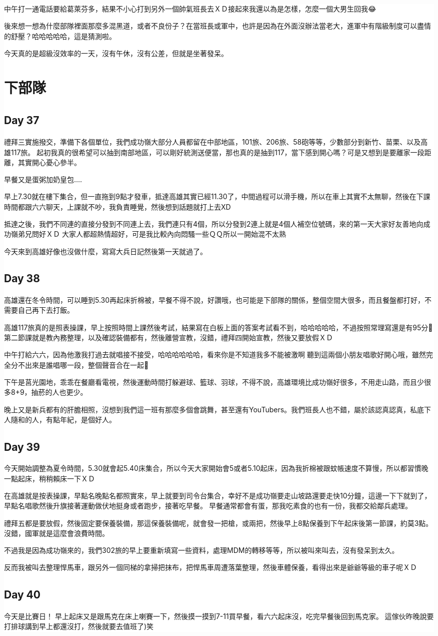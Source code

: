 中午打一通電話要給葛萊芬多，結果不小心打到另外一個帥氣班長去ＸＤ接起來我還以為是怎樣，怎麼一個大男生回我😂

後來想一想為什麼部隊裡面那麼多混黑道，或者不良份子？在當班長或軍中，也許是因為在外面沒辦法當老大，進軍中有階級制度可以盡情的舒壓？哈哈哈哈哈，這是猜測啦。

今天真的是超級沒效率的一天，沒有午休，沒有公差，但就是坐著發呆。


# 下部隊

## Day 37

禮拜三實施撥交，準備下各個單位，我們成功嶺大部分人員都留在中部地區，101旅、206旅、58砲等等，少數部分到新竹、苗栗、以及高雄117旅。
起初我真的很希望可以抽到南部地區，可以剛好統測送便當，那也真的是抽到117，當下感到開心嗎？可是又想到是要離家一段距離，其實開心憂心參半。

早餐又是蛋粥加奶皇包....

早上7.30就在樓下集合，但一直拖到9點才發車，抵達高雄其實已經11.30了，中間過程可以滑手機，所以在車上其實不太無聊，然後在下課時間都跟六六聊天，上課就不吵，我負責睡覺，然後想到話題就打上去XD

抵達之後，我們不同連的直接分發到不同連上去，我們連只有4個，所以分發到2連上就是4個人補空位號碼，來的第一天大家好友善地向成功嶺弟兄問好ＸＤ
大家人都超熱情超好，可是我比較內向悶騷一些ＱＱ所以一開始混不太熟

今天來到高雄好像也沒做什麼，寫寫大兵日記然後第一天就過了。


## Day 38

高雄還在冬令時間，可以睡到5.30再起床折棉被，早餐不得不說，好讚哦，也可能是下部隊的關係，整個空間大很多，而且餐盤都打好，不需要自己再下去打飯。

高雄117旅真的是照表操課，早上按照時間上課然後考試，結果寫在白板上面的答案考試看不到，哈哈哈哈哈，不過按照常理寫還是有95分🫡
第二節課就是教內務整理，以及確認裝備都有，然後離營宣教，沒錯，禮拜四開始宣教，然後又要放假ＸＤ

中午打給六六，因為他激我打過去就唱接不接受，哈哈哈哈哈哈，看來你是不知道我多不能被激啊
聽到這兩個小朋友唱歌好開心哦，雖然完全分不出來是誰唱哪一段，整個聲音合在一起🤭

下午是莒光園地，乖乖在餐廳看電視，然後運動時間打躲避球、籃球、羽球，不得不說，高雄環境比成功嶺好很多，不用走山路，而且少很多8+9，抽菸的人也更少。

晚上又是新兵都有的肝膽相照，沒想到我們這一班有那麼多個會跳舞，甚至還有YouTubers。我們班長人也不錯，屬於該認真認真，私底下人隨和的人，有點年紀，是個好人。

## Day 39

今天開始調整為夏令時間，5.30就會起5.40床集合，所以今天大家開始會5或者5.10起床，因為我折棉被跟蚊帳速度不算慢，所以都習慣晚一點起床，稍稍賴床一下ＸＤ

在高雄就是按表操課，早點名晚點名都照實來，早上就要到司令台集合，幸好不是成功嶺要走山坡路還要走快10分鐘，這邊一下下就到了，早點名唱歌然後升旗接著運動做伏地挺身或者跑步，接著吃早餐。 早餐通常都會有蛋，那我吃素食的也有一份，我都交給鄰兵處理。

禮拜五都是要放假，然後固定要保養裝備，那這保養裝備呢，就會發一把槍，或兩把，然後早上8點保養到下午起床後第一節課，約莫3點。沒錯，國軍就是這麼會浪費時間。

不過我是因為成功嶺來的，我們302旅的早上要重新填寫一些資料，處理MDM的轉移等等，所以被叫來叫去，沒有發呆到太久。

反而我被叫去整理悍馬車，跟另外一個同梯的拿掃把抹布，把悍馬車周遭落葉整理，然後車體保養，看得出來是爺爺等級的車子呢ＸＤ

## Day 40

今天是比賽日！
早上起床又是跟馬克在床上喇賽一下，然後摸一摸到7-11買早餐，看六六起床沒，吃完早餐後回到馬克家。
這傢伙昨晚說要打排球講到早上都還沒打，然後就要去值班了)笑
